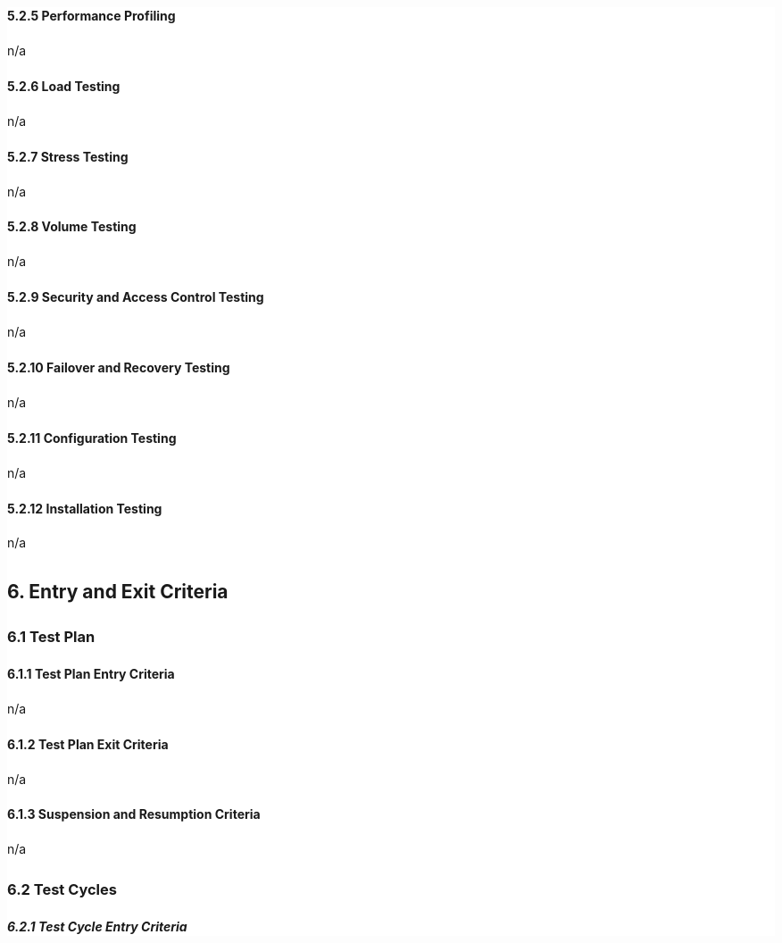 #### 5.2.5 Performance Profiling

n/a


#### 5.2.6 Load Testing

n/a


#### 5.2.7 Stress Testing

n/a


#### 5.2.8 Volume Testing

n/a


#### 5.2.9 Security and Access Control Testing

n/a

#### 5.2.10 Failover and Recovery Testing

n/a


#### 5.2.11 Configuration Testing

n/a


#### 5.2.12 Installation Testing

n/a

## 6. Entry and Exit Criteria

### 6.1 Test Plan

#### 6.1.1 Test Plan Entry Criteria

n/a

#### 6.1.2 Test Plan Exit Criteria

n/a

#### 6.1.3 Suspension and Resumption Criteria

n/a

### 6.2 Test Cycles

##### 6.2.1 Test Cycle Entry Criteria

